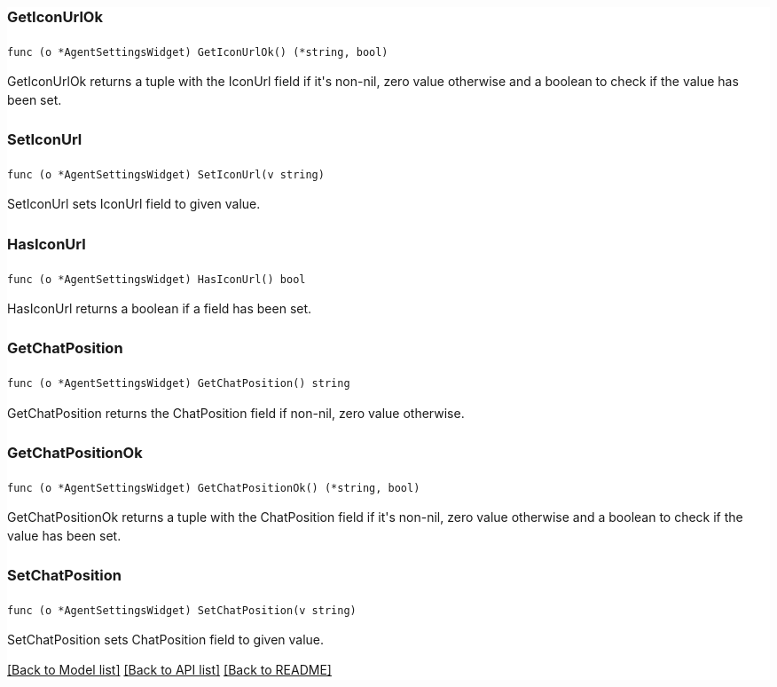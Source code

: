 ### GetIconUrlOk

`func (o *AgentSettingsWidget) GetIconUrlOk() (*string, bool)`

GetIconUrlOk returns a tuple with the IconUrl field if it's non-nil, zero value otherwise
and a boolean to check if the value has been set.

### SetIconUrl

`func (o *AgentSettingsWidget) SetIconUrl(v string)`

SetIconUrl sets IconUrl field to given value.

### HasIconUrl

`func (o *AgentSettingsWidget) HasIconUrl() bool`

HasIconUrl returns a boolean if a field has been set.

### GetChatPosition

`func (o *AgentSettingsWidget) GetChatPosition() string`

GetChatPosition returns the ChatPosition field if non-nil, zero value otherwise.

### GetChatPositionOk

`func (o *AgentSettingsWidget) GetChatPositionOk() (*string, bool)`

GetChatPositionOk returns a tuple with the ChatPosition field if it's non-nil, zero value otherwise
and a boolean to check if the value has been set.

### SetChatPosition

`func (o *AgentSettingsWidget) SetChatPosition(v string)`

SetChatPosition sets ChatPosition field to given value.



[[Back to Model list]](../README.md#documentation-for-models) [[Back to API list]](../README.md#documentation-for-api-endpoints) [[Back to README]](../README.md)


